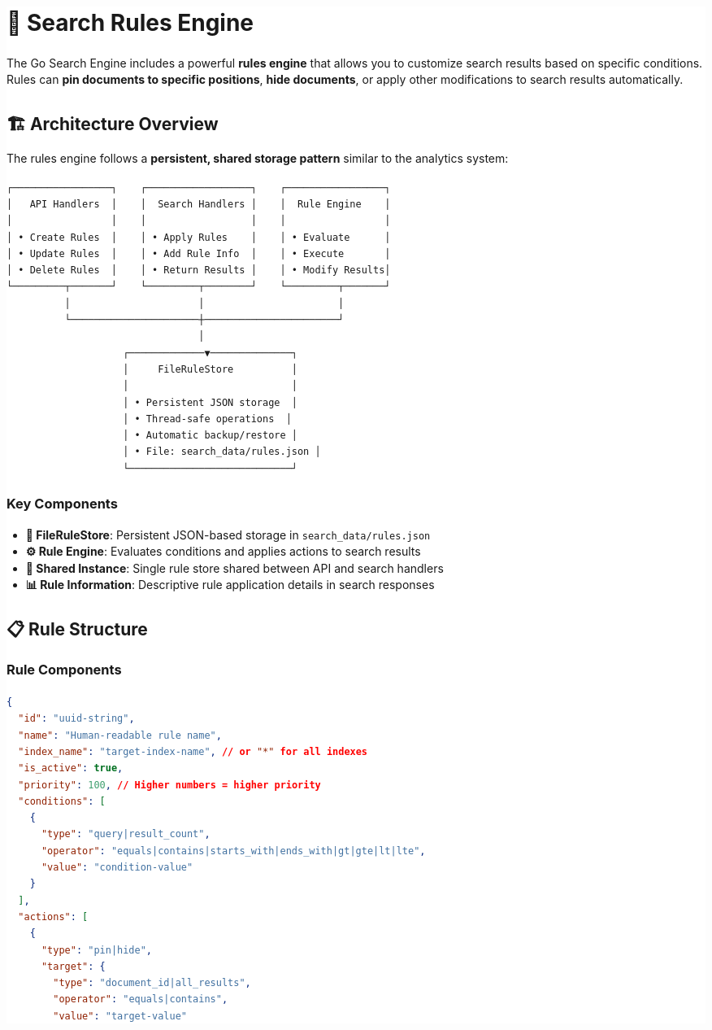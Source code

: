 # 🎯 Search Rules Engine

The Go Search Engine includes a powerful **rules engine** that allows you to customize search results based on specific conditions. Rules can **pin documents to specific positions**, **hide documents**, or apply other modifications to search results automatically.

## 🏗️ Architecture Overview

The rules engine follows a **persistent, shared storage pattern** similar to the analytics system:

```
┌─────────────────┐    ┌──────────────────┐    ┌─────────────────┐
│   API Handlers  │    │  Search Handlers │    │  Rule Engine    │
│                 │    │                  │    │                 │
│ • Create Rules  │    │ • Apply Rules    │    │ • Evaluate      │
│ • Update Rules  │    │ • Add Rule Info  │    │ • Execute       │
│ • Delete Rules  │    │ • Return Results │    │ • Modify Results│
└─────────┬───────┘    └─────────┬────────┘    └─────────┬───────┘
          │                      │                       │
          └──────────────────────┼───────────────────────┘
                                 │
                    ┌─────────────▼──────────────┐
                    │     FileRuleStore          │
                    │                            │
                    │ • Persistent JSON storage  │
                    │ • Thread-safe operations  │
                    │ • Automatic backup/restore │
                    │ • File: search_data/rules.json │
                    └────────────────────────────┘
```

### Key Components

- **🏪 FileRuleStore**: Persistent JSON-based storage in `search_data/rules.json`
- **⚙️ Rule Engine**: Evaluates conditions and applies actions to search results
- **🔗 Shared Instance**: Single rule store shared between API and search handlers
- **📊 Rule Information**: Descriptive rule application details in search responses

## 📋 Rule Structure

### Rule Components

```json
{
  "id": "uuid-string",
  "name": "Human-readable rule name",
  "index_name": "target-index-name", // or "*" for all indexes
  "is_active": true,
  "priority": 100, // Higher numbers = higher priority
  "conditions": [
    {
      "type": "query|result_count",
      "operator": "equals|contains|starts_with|ends_with|gt|gte|lt|lte",
      "value": "condition-value"
    }
  ],
  "actions": [
    {
      "type": "pin|hide",
      "target": {
        "type": "document_id|all_results",
        "operator": "equals|contains",
        "value": "target-value"
```